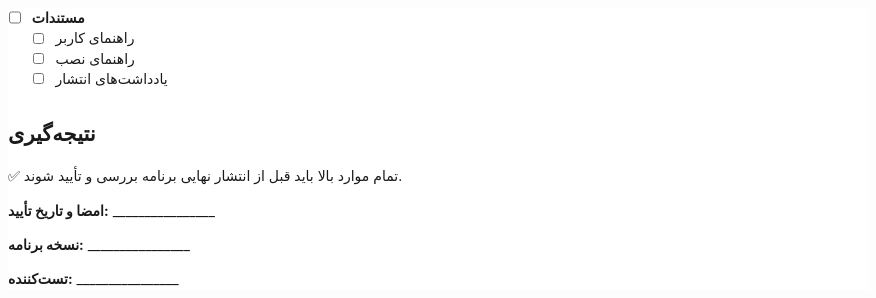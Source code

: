 - [ ] **مستندات**
  - [ ] راهنمای کاربر
  - [ ] راهنمای نصب
  - [ ] یادداشت‌های انتشار

## نتیجه‌گیری
✅ تمام موارد بالا باید قبل از انتشار نهایی برنامه بررسی و تأیید شوند.

**امضا و تاریخ تأیید:** ________________

**نسخه برنامه:** ________________

**تست‌کننده:** ________________

